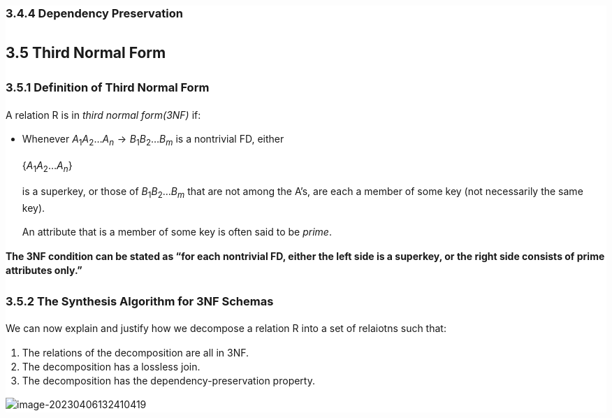 ### 3.4.4 Dependency Preservation

## 3.5 Third Normal Form

### 3.5.1 Definition of Third Normal Form

A relation R is in *third normal form(3NF)* if:

- Whenever $A_1 A_2 \dots A_n \rightarrow B_1 B_2 \dots B_m$ is a nontrivial FD, either

  {$A_1 A_2 \dots A_n$}

  is a superkey, or those of $B_1 B_2 \dots B_m$  that are not among the A’s, are each a member of some key (not necessarily the same key).

  An attribute that is a member of some key is often said to be *prime*.



**The 3NF condition can be stated as “for each nontrivial FD, either the left side is a superkey, or the right side consists of prime attributes only.”**

### 3.5.2 The Synthesis Algorithm for 3NF Schemas

We can now explain and justify how we decompose a relation R into a set of relaiotns such that:

1. The relations of the decomposition are all in 3NF.
2. The decomposition has a lossless join.
3. The decomposition has the dependency-preservation property.



![image-20230406132410419](C:\Users\ming\AppData\Roaming\Typora\typora-user-images\image-20230406132410419.png)





















